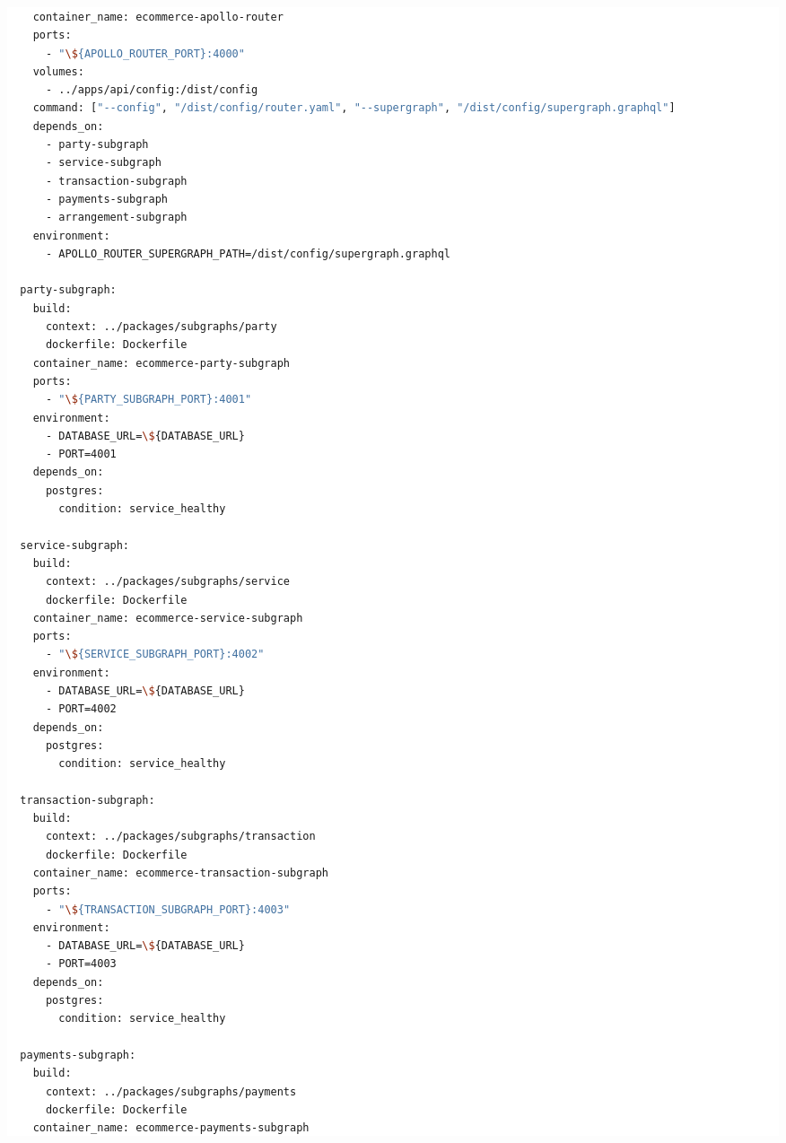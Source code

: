 ```bash
    container_name: ecommerce-apollo-router
    ports:
      - "\${APOLLO_ROUTER_PORT}:4000"
    volumes:
      - ../apps/api/config:/dist/config
    command: ["--config", "/dist/config/router.yaml", "--supergraph", "/dist/config/supergraph.graphql"]
    depends_on:
      - party-subgraph
      - service-subgraph
      - transaction-subgraph
      - payments-subgraph
      - arrangement-subgraph
    environment:
      - APOLLO_ROUTER_SUPERGRAPH_PATH=/dist/config/supergraph.graphql

  party-subgraph:
    build:
      context: ../packages/subgraphs/party
      dockerfile: Dockerfile
    container_name: ecommerce-party-subgraph
    ports:
      - "\${PARTY_SUBGRAPH_PORT}:4001"
    environment:
      - DATABASE_URL=\${DATABASE_URL}
      - PORT=4001
    depends_on:
      postgres:
        condition: service_healthy

  service-subgraph:
    build:
      context: ../packages/subgraphs/service
      dockerfile: Dockerfile
    container_name: ecommerce-service-subgraph
    ports:
      - "\${SERVICE_SUBGRAPH_PORT}:4002"
    environment:
      - DATABASE_URL=\${DATABASE_URL}
      - PORT=4002
    depends_on:
      postgres:
        condition: service_healthy

  transaction-subgraph:
    build:
      context: ../packages/subgraphs/transaction
      dockerfile: Dockerfile
    container_name: ecommerce-transaction-subgraph
    ports:
      - "\${TRANSACTION_SUBGRAPH_PORT}:4003"
    environment:
      - DATABASE_URL=\${DATABASE_URL}
      - PORT=4003
    depends_on:
      postgres:
        condition: service_healthy

  payments-subgraph:
    build:
      context: ../packages/subgraphs/payments
      dockerfile: Dockerfile
    container_name: ecommerce-payments-subgraph
```